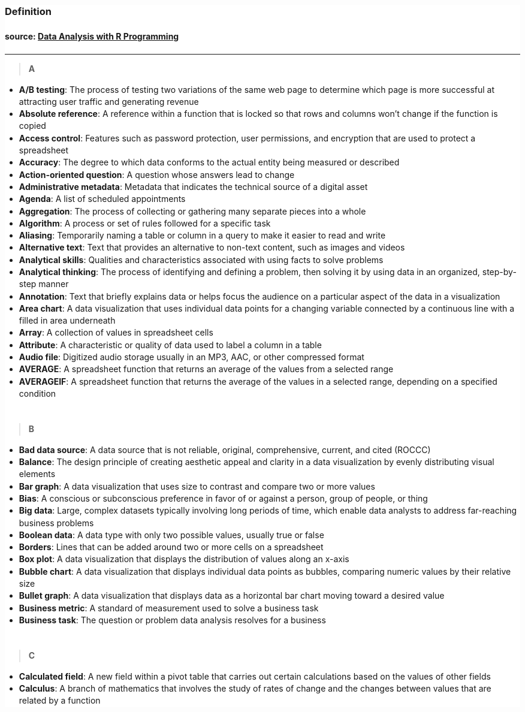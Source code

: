 ### Definition
#### source: [Data Analysis with R Programming](https://www.coursera.org/learn/data-analysis-r/supplement/EUfkW/glossary-terms-and-definitions)
---
> **A**
- **A/B testing**: The process of testing two variations of the same web page to determine which page is more successful at attracting user traffic and generating revenue
- **Absolute reference**: A reference within a function that is locked so that rows and columns won’t change if the function is copied
- **Access control**: Features such as password protection, user permissions, and encryption that are used to protect a spreadsheet 
- **Accuracy**: The degree to which data conforms to the actual entity being measured or described
- **Action-oriented question**: A question whose answers lead to change 
- **Administrative metadata**: Metadata that indicates the technical source of a digital asset
- **Agenda**: A list of scheduled appointments 
- **Aggregation**: The process of collecting or gathering many separate pieces into a whole
- **Algorithm**: A process or set of rules followed for a specific task
- **Aliasing**: Temporarily naming a table or column in a query to make it easier to read and write
- **Alternative text**: Text that provides an alternative to non-text content, such as images and videos
- **Analytical skills**: Qualities and characteristics associated with using facts to solve problems
- **Analytical thinking**: The process of identifying and defining a problem, then solving it by using data in an organized, step-by-step manner
- **Annotation**: Text that briefly explains data or helps focus the audience on a particular aspect of the data in a visualization
- **Area chart**: A data visualization that uses individual data points for a changing variable connected by a continuous line with a filled in area underneath
- **Array**: A collection of values in spreadsheet cells
- **Attribute**: A characteristic or quality of data used to label a column in a table
- **Audio file**: Digitized audio storage usually in an MP3, AAC, or other compressed format
- **AVERAGE**: A spreadsheet function that returns an average of the values from a selected range
- **AVERAGEIF**: A spreadsheet function that returns the average of the values in a selected range, depending on a specified condition
#
> **B**
- **Bad data source**: A data source that is not reliable, original, comprehensive, current, and cited (ROCCC)
- **Balance**: The design principle of creating aesthetic appeal and clarity in a data visualization by evenly distributing visual elements
- **Bar graph**: A data visualization that uses size to contrast and compare two or more values
- **Bias**: A conscious or subconscious preference in favor of or against a person, group of people, or thing
- **Big data**: Large, complex datasets typically involving long periods of time, which enable data analysts to address far-reaching business problems
- **Boolean data**: A data type with only two possible values, usually true or false
- **Borders**: Lines that can be added around two or more cells on a spreadsheet
- **Box plot**: A data visualization that displays the distribution of values along an x-axis
- **Bubble chart**: A data visualization that displays individual data points as bubbles, comparing numeric values by their relative size
- **Bullet graph**: A data visualization that displays data as a horizontal bar chart moving toward a desired value
- **Business metric**: A standard of measurement used to solve a business task
- **Business task**: The question or problem data analysis resolves for a business
# 
> **C**
- **Calculated field**: A new field within a pivot table that carries out certain calculations based on the values of other fields
- **Calculus**: A branch of mathematics that involves the study of rates of change and the changes between values that are related by a function 